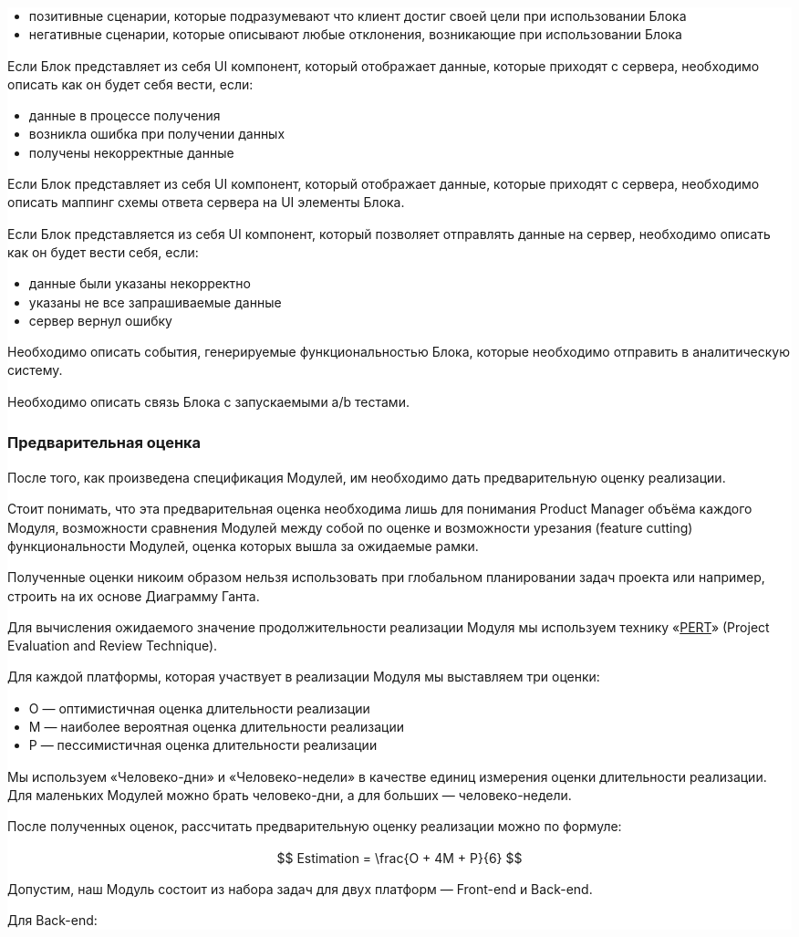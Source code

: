 - позитивные сценарии, которые подразумевают что клиент достиг своей цели при использовании Блока
- негативные сценарии, которые описывают любые отклонения, возникающие при использовании Блока

Если Блок представляет из себя UI компонент, который отображает данные, которые приходят с сервера, необходимо описать как он будет себя вести, если:

- данные в процессе получения
- возникла ошибка при получении данных
- получены некорректные данные

Если Блок представляет из себя UI компонент, который отображает данные, которые приходят с сервера, необходимо описать маппинг схемы ответа сервера на UI элементы Блока.

Если Блок представляется из себя UI компонент, который позволяет отправлять данные на сервер, необходимо описать как он будет вести себя, если:

- данные были указаны некорректно
- указаны не все запрашиваемые данные
- сервер вернул ошибку

Необходимо описать события, генерируемые функциональностью Блока, которые необходимо отправить в аналитическую систему.

Необходимо описать связь Блока с запускаемыми a/b тестами.

### Предварительная оценка

После того, как произведена спецификация Модулей, им необходимо дать предварительную оценку реализации.

Стоит понимать, что эта предварительная оценка необходима лишь для понимания Product Manager объёма каждого Модуля, возможности сравнения Модулей между собой по оценке и возможности урезания (feature cutting) функциональности Модулей, оценка которых вышла за ожидаемые рамки.

Полученные оценки никоим образом нельзя использовать при глобальном планировании задач проекта или например, строить на их основе Диаграмму Ганта.

Для вычисления ожидаемого значение продолжительности реализации Модуля мы используем технику «[PERT](https://en.wikipedia.org/wiki/Program_evaluation_and_review_technique)» (Project Evaluation and Review Technique).

Для каждой платформы, которая участвует в реализации Модуля мы выставляем три оценки:

- O — оптимистичная оценка длительности реализации
- M — наиболее вероятная оценка длительности реализации
- P — пессимистичная оценка длительности реализации

Мы используем «Человеко-дни» и «Человеко-недели» в качестве единиц измерения оценки длительности реализации. Для маленьких Модулей можно брать человеко-дни, а для больших — человеко-недели.

После полученных оценок, рассчитать предварительную оценку реализации можно по формуле:

$$
Estimation = \frac{O + 4M + P}{6}
$$

Допустим, наш Модуль состоит из набора задач для двух платформ — Front-end и Back-end.

Для Back-end:
